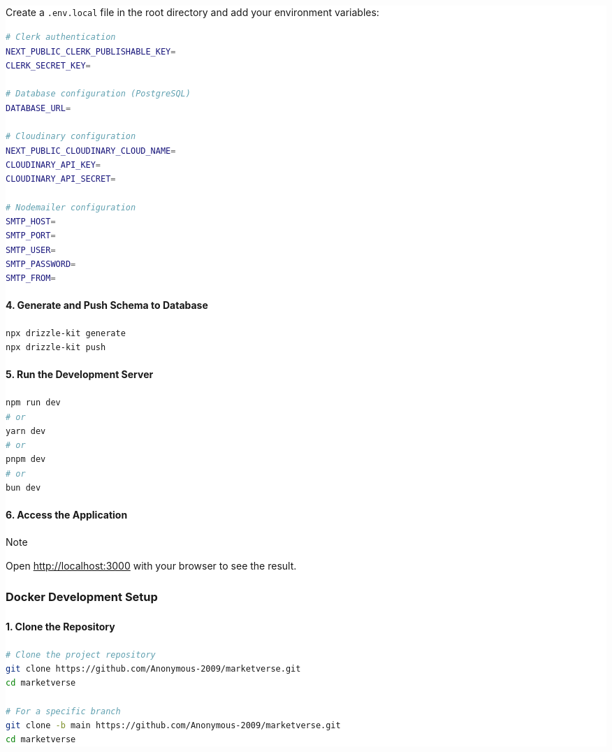 Create a `.env.local` file in the root directory and add your environment variables:

```bash
# Clerk authentication
NEXT_PUBLIC_CLERK_PUBLISHABLE_KEY=
CLERK_SECRET_KEY=

# Database configuration (PostgreSQL)
DATABASE_URL=

# Cloudinary configuration
NEXT_PUBLIC_CLOUDINARY_CLOUD_NAME=
CLOUDINARY_API_KEY=
CLOUDINARY_API_SECRET=

# Nodemailer configuration
SMTP_HOST=
SMTP_PORT=
SMTP_USER=
SMTP_PASSWORD=
SMTP_FROM=
```

#### 4. Generate and Push Schema to Database

```bash
npx drizzle-kit generate
npx drizzle-kit push
```

#### 5. Run the Development Server

```bash
npm run dev
# or
yarn dev
# or
pnpm dev
# or
bun dev
```

#### 6. Access the Application

> [!NOTE]
> Open [http://localhost:3000](http://localhost:3000) with your browser to see the result.

### Docker Development Setup

#### 1. Clone the Repository

```bash
# Clone the project repository
git clone https://github.com/Anonymous-2009/marketverse.git
cd marketverse

# For a specific branch
git clone -b main https://github.com/Anonymous-2009/marketverse.git
cd marketverse
```
